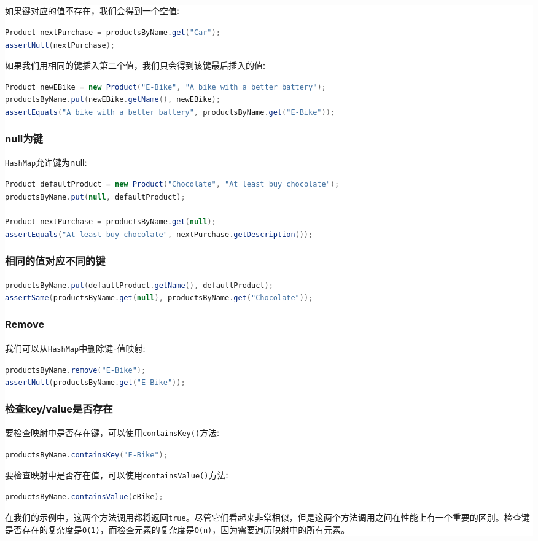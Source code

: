 如果键对应的值不存在，我们会得到一个空值:

```java
Product nextPurchase = productsByName.get("Car");
assertNull(nextPurchase);
```

如果我们用相同的键插入第二个值，我们只会得到该键最后插入的值:

```java
Product newEBike = new Product("E-Bike", "A bike with a better battery");
productsByName.put(newEBike.getName(), newEBike);
assertEquals("A bike with a better battery", productsByName.get("E-Bike"));
```

### null为键

`HashMap`允许键为null:

```java
Product defaultProduct = new Product("Chocolate", "At least buy chocolate");
productsByName.put(null, defaultProduct);
 
Product nextPurchase = productsByName.get(null);
assertEquals("At least buy chocolate", nextPurchase.getDescription());
```

### 相同的值对应不同的键

```java
productsByName.put(defaultProduct.getName(), defaultProduct);
assertSame(productsByName.get(null), productsByName.get("Chocolate"));
```

### Remove

我们可以从`HashMap`中删除键-值映射:

```java
productsByName.remove("E-Bike");
assertNull(productsByName.get("E-Bike"));
```

### 检查key/value是否存在

要检查映射中是否存在键，可以使用`containsKey()`方法:

```java
productsByName.containsKey("E-Bike");
```

要检查映射中是否存在值，可以使用`containsValue()`方法:

```java
productsByName.containsValue(eBike);
```

在我们的示例中，这两个方法调用都将返回`true`。尽管它们看起来非常相似，但是这两个方法调用之间在性能上有一个重要的区别。检查键是否存在的复杂度是`O(1)`，而检查元素的复杂度是`O(n)`，因为需要遍历映射中的所有元素。
